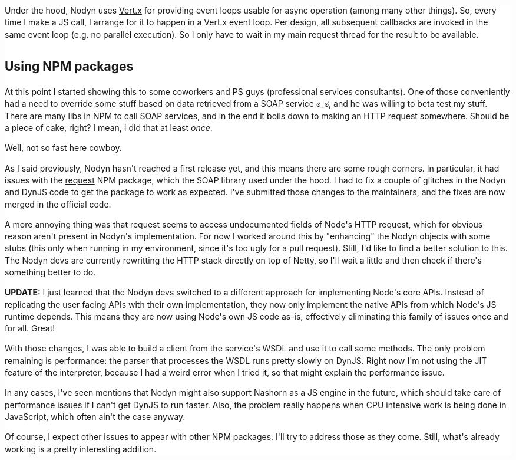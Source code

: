 Under the hood, Nodyn uses <a href="http://vertx.io/">Vert.x</a> for providing event loops usable for async operation (among many other things). So, every time I make a JS call, I arrange for it to happen in a Vert.x event loop. Per design, all subsequent callbacks are invoked in the same event loop (e.g. no parallel execution). So I only have to wait in my main request thread for the result to be available.

## Using NPM packages

At this point I started showing this to some coworkers and PS guys (professional services consultants). One of those conveniently had a need to override some stuff based on data retrieved from a SOAP service ಠ_ಠ, and he was willing to beta test my stuff. There are many libs in NPM to call SOAP services, and in the end it boils down to making an HTTP request somewhere. Should be a piece of cake, right? I mean, I did that at least *once*.

Well, not so fast here cowboy.

As I said previously, Nodyn hasn't reached a first release yet, and this means there are some rough corners. In particular, it had issues with the <a href="https://www.npmjs.org/package/request">request</a> NPM package, which the SOAP library used under the hood. I had to fix a couple of glitches in the Nodyn and DynJS code to get the package to work as expected. I've submitted those changes to the maintainers, and the fixes are now merged in the official code.

A more annoying thing was that request seems to access undocumented fields of Node's HTTP request, which for obvious reason aren't present in Nodyn's implementation. For now I worked around this by "enhancing" the Nodyn objects with some stubs (this only when running in my environment, since it's too ugly for a pull request). Still, I'd like to find a better solution to this. The Nodyn devs are currently rewritting the HTTP stack directly on top of Netty, so I'll wait a little and then check if there's something better to do.

**UPDATE:** I just learned that the Nodyn devs switched to a different approach for implementing Node's core APIs. Instead of replicating the user facing APIs with their own implementation, they now only implement the native APIs from which Node's JS runtime depends. This means they are now using Node's own JS code as-is, effectively eliminating this family of issues once and for all. Great!

With those changes, I was able to build a client from the service's WSDL and use it to call some methods. The only problem remaining is performance: the parser that processes the WSDL runs pretty slowly on DynJS. Right now I'm not using the JIT feature of the interpreter, because I had a weird error when I tried it, so that might explain the performance issue.

In any cases, I've seen mentions that Nodyn might also support Nashorn as a JS engine in the future, which should take care of performance issues if I can't get DynJS to run faster. Also, the problem really happens when CPU intensive work is being done in JavaScript, which often ain't the case anyway.

Of course, I expect other issues to appear with other NPM packages. I'll try to address those as they come. Still, what's already working is a pretty interesting addition.
